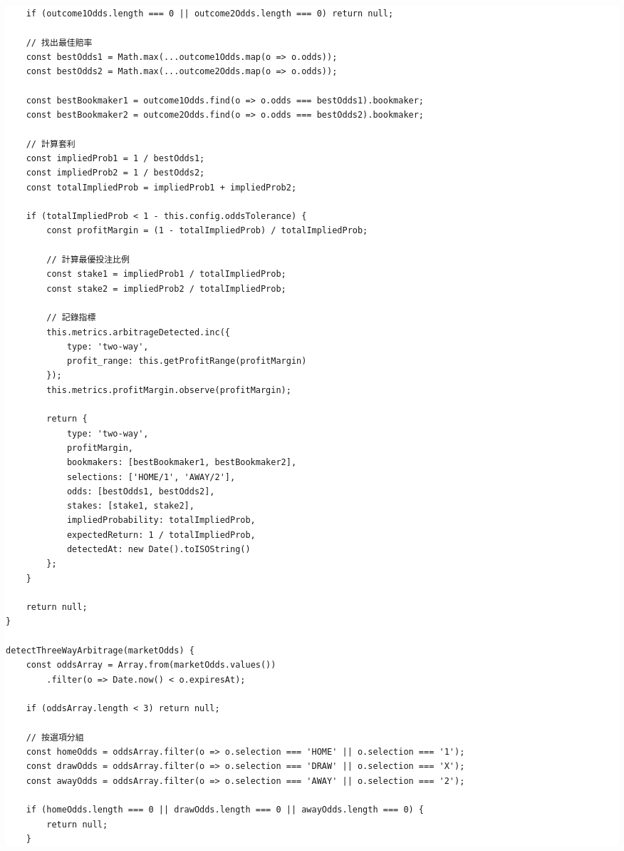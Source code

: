         if (outcome1Odds.length === 0 || outcome2Odds.length === 0) return null;

        // 找出最佳賠率
        const bestOdds1 = Math.max(...outcome1Odds.map(o => o.odds));
        const bestOdds2 = Math.max(...outcome2Odds.map(o => o.odds));

        const bestBookmaker1 = outcome1Odds.find(o => o.odds === bestOdds1).bookmaker;
        const bestBookmaker2 = outcome2Odds.find(o => o.odds === bestOdds2).bookmaker;

        // 計算套利
        const impliedProb1 = 1 / bestOdds1;
        const impliedProb2 = 1 / bestOdds2;
        const totalImpliedProb = impliedProb1 + impliedProb2;

        if (totalImpliedProb < 1 - this.config.oddsTolerance) {
            const profitMargin = (1 - totalImpliedProb) / totalImpliedProb;
            
            // 計算最優投注比例
            const stake1 = impliedProb1 / totalImpliedProb;
            const stake2 = impliedProb2 / totalImpliedProb;

            // 記錄指標
            this.metrics.arbitrageDetected.inc({ 
                type: 'two-way', 
                profit_range: this.getProfitRange(profitMargin) 
            });
            this.metrics.profitMargin.observe(profitMargin);

            return {
                type: 'two-way',
                profitMargin,
                bookmakers: [bestBookmaker1, bestBookmaker2],
                selections: ['HOME/1', 'AWAY/2'],
                odds: [bestOdds1, bestOdds2],
                stakes: [stake1, stake2],
                impliedProbability: totalImpliedProb,
                expectedReturn: 1 / totalImpliedProb,
                detectedAt: new Date().toISOString()
            };
        }

        return null;
    }

    detectThreeWayArbitrage(marketOdds) {
        const oddsArray = Array.from(marketOdds.values())
            .filter(o => Date.now() < o.expiresAt);

        if (oddsArray.length < 3) return null;

        // 按選項分組
        const homeOdds = oddsArray.filter(o => o.selection === 'HOME' || o.selection === '1');
        const drawOdds = oddsArray.filter(o => o.selection === 'DRAW' || o.selection === 'X');
        const awayOdds = oddsArray.filter(o => o.selection === 'AWAY' || o.selection === '2');

        if (homeOdds.length === 0 || drawOdds.length === 0 || awayOdds.length === 0) {
            return null;
        }
